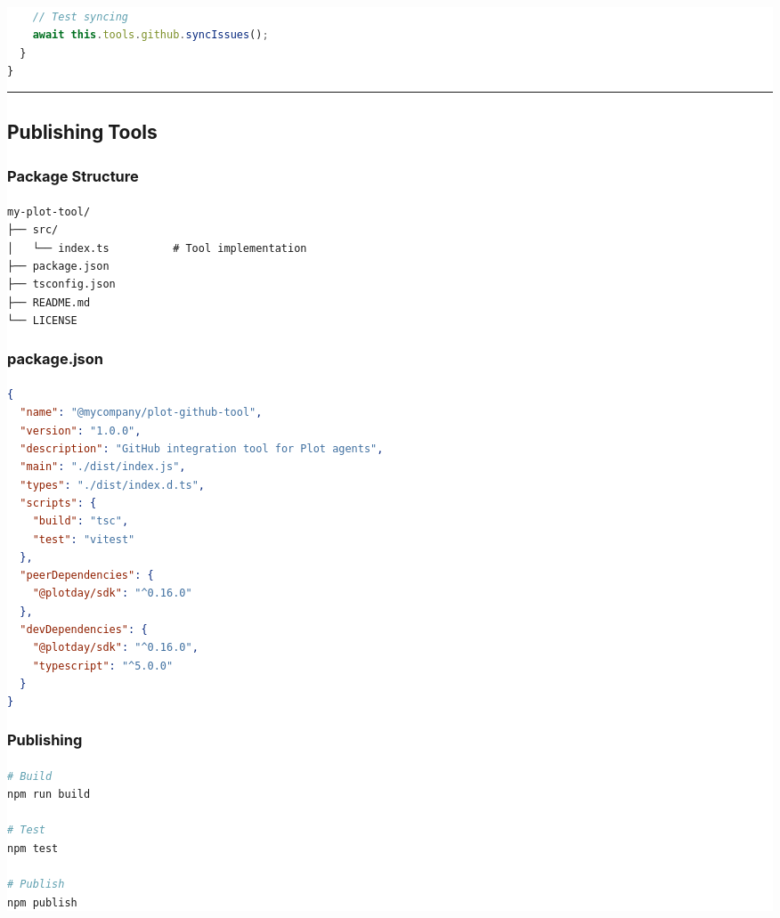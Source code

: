 ```typescript
    // Test syncing
    await this.tools.github.syncIssues();
  }
}
```

---

## Publishing Tools

### Package Structure

```
my-plot-tool/
├── src/
│   └── index.ts          # Tool implementation
├── package.json
├── tsconfig.json
├── README.md
└── LICENSE
```

### package.json

```json
{
  "name": "@mycompany/plot-github-tool",
  "version": "1.0.0",
  "description": "GitHub integration tool for Plot agents",
  "main": "./dist/index.js",
  "types": "./dist/index.d.ts",
  "scripts": {
    "build": "tsc",
    "test": "vitest"
  },
  "peerDependencies": {
    "@plotday/sdk": "^0.16.0"
  },
  "devDependencies": {
    "@plotday/sdk": "^0.16.0",
    "typescript": "^5.0.0"
  }
}
```

### Publishing

```bash
# Build
npm run build

# Test
npm test

# Publish
npm publish
```
